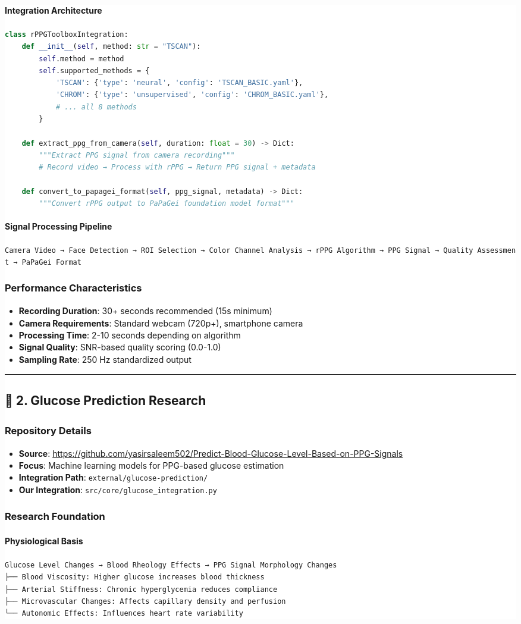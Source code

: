 #### **Integration Architecture**
```python
class rPPGToolboxIntegration:
    def __init__(self, method: str = "TSCAN"):
        self.method = method
        self.supported_methods = {
            'TSCAN': {'type': 'neural', 'config': 'TSCAN_BASIC.yaml'},
            'CHROM': {'type': 'unsupervised', 'config': 'CHROM_BASIC.yaml'},
            # ... all 8 methods
        }
    
    def extract_ppg_from_camera(self, duration: float = 30) -> Dict:
        """Extract PPG signal from camera recording"""
        # Record video → Process with rPPG → Return PPG signal + metadata
    
    def convert_to_papagei_format(self, ppg_signal, metadata) -> Dict:
        """Convert rPPG output to PaPaGei foundation model format"""
```

#### **Signal Processing Pipeline**
```
Camera Video → Face Detection → ROI Selection → Color Channel Analysis → rPPG Algorithm → PPG Signal → Quality Assessment → PaPaGei Format
```

### **Performance Characteristics**
- **Recording Duration**: 30+ seconds recommended (15s minimum)
- **Camera Requirements**: Standard webcam (720p+), smartphone camera
- **Processing Time**: 2-10 seconds depending on algorithm
- **Signal Quality**: SNR-based quality scoring (0.0-1.0)
- **Sampling Rate**: 250 Hz standardized output

---

## 🍯 **2. Glucose Prediction Research**

### **Repository Details**
- **Source**: https://github.com/yasirsaleem502/Predict-Blood-Glucose-Level-Based-on-PPG-Signals
- **Focus**: Machine learning models for PPG-based glucose estimation
- **Integration Path**: `external/glucose-prediction/`
- **Our Integration**: `src/core/glucose_integration.py`

### **Research Foundation**

#### **Physiological Basis**
```
Glucose Level Changes → Blood Rheology Effects → PPG Signal Morphology Changes
├── Blood Viscosity: Higher glucose increases blood thickness
├── Arterial Stiffness: Chronic hyperglycemia reduces compliance  
├── Microvascular Changes: Affects capillary density and perfusion
└── Autonomic Effects: Influences heart rate variability
```
